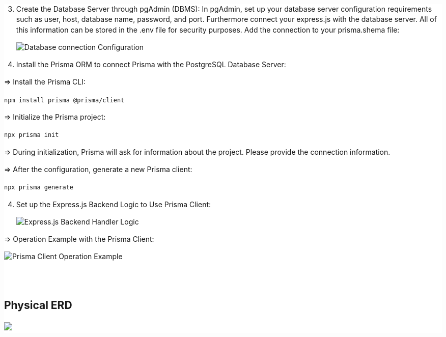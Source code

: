     
3. Create the Database Server through pgAdmin (DBMS):
     In pgAdmin, set up your database server configuration requirements such as user, host, database name, password, and port. Furthermore connect your express.js with the database server.
     All of this information can be stored in the .env file for security purposes. Add the connection to your prisma.shema file: 

    <img src="image.png" alt="Database connection Configuration" style="width:250px;"/>

3. Install the Prisma ORM to connect Prisma with the PostgreSQL Database Server:
    
=> Install the Prisma CLI: 
    
    npm install prisma @prisma/client

=> Initialize the Prisma project: 
       
    npx prisma init


=> During initialization, Prisma will ask for information about the project. Please provide the connection information.
 
=> After the configuration, generate a new Prisma client:  

    npx prisma generate

4. Set up the Express.js Backend Logic to Use Prisma Client: 

    <img src="image-1.png" alt="Express.js Backend Handler Logic" style="width:400px;"/>

=> Operation Example with the Prisma Client:
      
    
<img src="image-3.png" alt="Prisma Client Operation Example" style="width:400px;"/>





</br>
</br>
</br>

## Physical ERD
[![](https://mermaid.ink/img/pako:eNqdVltv2jAU_iuWpb3RigCFkjdEQcuqkaqEPmyZKisxxVtiI9uhY8B_n-0kLA6hpQMJhe9cfL5zi3cwYjGGLsT8jqAXjtKQjsZjfzELdiEF6iMkJ_QFZAJzLwYP9-AEnqEUn6KTFJHkBH1AQrwyHjuWZE0imXGs_E_vc8HcCL7_AHiDqawIRCn4yQhtwpdowzLeJNHnB6wgMrWJKDFlkixJhCRhVcchPYRUfz99AqMoYhmVIEIUCIx4tAJLxgGTK8wByoUCXAFGMZAMpIhuwTGfYL8HV0q2AyXgFk4avGfrhKEYoDI1550y43QPHrxxsHicKKe5bUgLZHcm1U2lPElbqb_gSZmJWqQRx0hioJ5Mqd5nP3maGO65YUjNfzvIY9VVkLagCBLUw8wtAiKTshWJikV_csF2XeKxjrbE7_SfBkd3WEScrHUrjBmVCsmVJEn_GQek3vfAS9ELHrMN5ou8gA2xeHRDJNYR_U9HH4BdA2GKoE1z77r9TObfqMBiPnn84nszk_m5LgWiRR3eUCIipDZoF60Iv1ax5q6qTnUxXqekct4fozUdPfmq5yvEQCOzmh4RJq11iU3wWIcPUgQ2xxpJliTsVS-P4_a4hGfg618V-QoVZSmQhiVTUznd68eleOFO0OjUxI3jfEVWmjxilOJIT86zkEhm4r01-9aSXaENtiwEeF1hqreNtXTLNCoMRBnnehGVIjuhDfmc-YE39cajwPNnZzO6b9IzTVOF7dzWqH4gu4FffU0dmqZDrJB6LVw8HPPPo8fJ-YHf1zX0tIe0gtnUzOnP-enP5NKXidHX6vZQ6C9swRRzdWeI1WXEnBVCVc0Uh9BVjzHiv0KobJQeyiSbb2kEXckz3ILZWu_04voC3SVKhELXiEJ3B39D98pxbq-7nU53MBy2-51h96bTgluN3163-91hezAcOM6g1213Di34hzHlxLluDx2nd9Pv9vo3yr7XgjgmkvGv-XXJ3JrMId-Mvo7k8BfsTwXy?type=png)](https://mermaid.live/edit#pako:eNqdVltv2jAU_iuWpb3RigCFkjdEQcuqkaqEPmyZKisxxVtiI9uhY8B_n-0kLA6hpQMJhe9cfL5zi3cwYjGGLsT8jqAXjtKQjsZjfzELdiEF6iMkJ_QFZAJzLwYP9-AEnqEUn6KTFJHkBH1AQrwyHjuWZE0imXGs_E_vc8HcCL7_AHiDqawIRCn4yQhtwpdowzLeJNHnB6wgMrWJKDFlkixJhCRhVcchPYRUfz99AqMoYhmVIEIUCIx4tAJLxgGTK8wByoUCXAFGMZAMpIhuwTGfYL8HV0q2AyXgFk4avGfrhKEYoDI1550y43QPHrxxsHicKKe5bUgLZHcm1U2lPElbqb_gSZmJWqQRx0hioJ5Mqd5nP3maGO65YUjNfzvIY9VVkLagCBLUw8wtAiKTshWJikV_csF2XeKxjrbE7_SfBkd3WEScrHUrjBmVCsmVJEn_GQek3vfAS9ELHrMN5ou8gA2xeHRDJNYR_U9HH4BdA2GKoE1z77r9TObfqMBiPnn84nszk_m5LgWiRR3eUCIipDZoF60Iv1ax5q6qTnUxXqekct4fozUdPfmq5yvEQCOzmh4RJq11iU3wWIcPUgQ2xxpJliTsVS-P4_a4hGfg618V-QoVZSmQhiVTUznd68eleOFO0OjUxI3jfEVWmjxilOJIT86zkEhm4r01-9aSXaENtiwEeF1hqreNtXTLNCoMRBnnehGVIjuhDfmc-YE39cajwPNnZzO6b9IzTVOF7dzWqH4gu4FffU0dmqZDrJB6LVw8HPPPo8fJ-YHf1zX0tIe0gtnUzOnP-enP5NKXidHX6vZQ6C9swRRzdWeI1WXEnBVCVc0Uh9BVjzHiv0KobJQeyiSbb2kEXckz3ILZWu_04voC3SVKhELXiEJ3B39D98pxbq-7nU53MBy2-51h96bTgluN3163-91hezAcOM6g1213Di34hzHlxLluDx2nd9Pv9vo3yr7XgjgmkvGv-XXJ3JrMId-Mvo7k8BfsTwXy)
